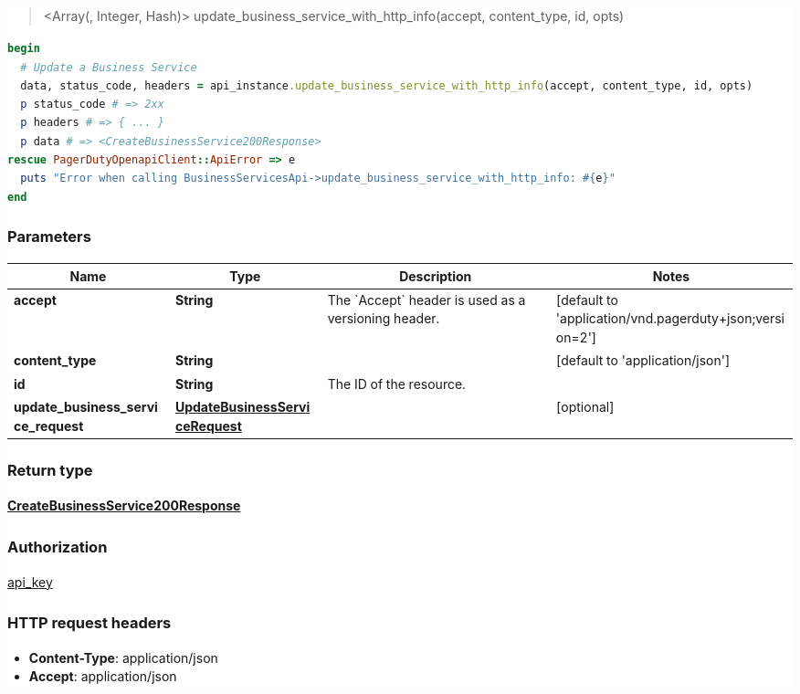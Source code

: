 > <Array(<CreateBusinessService200Response>, Integer, Hash)> update_business_service_with_http_info(accept, content_type, id, opts)

```ruby
begin
  # Update a Business Service
  data, status_code, headers = api_instance.update_business_service_with_http_info(accept, content_type, id, opts)
  p status_code # => 2xx
  p headers # => { ... }
  p data # => <CreateBusinessService200Response>
rescue PagerDutyOpenapiClient::ApiError => e
  puts "Error when calling BusinessServicesApi->update_business_service_with_http_info: #{e}"
end
```

### Parameters

| Name | Type | Description | Notes |
| ---- | ---- | ----------- | ----- |
| **accept** | **String** | The &#x60;Accept&#x60; header is used as a versioning header. | [default to &#39;application/vnd.pagerduty+json;version&#x3D;2&#39;] |
| **content_type** | **String** |  | [default to &#39;application/json&#39;] |
| **id** | **String** | The ID of the resource. |  |
| **update_business_service_request** | [**UpdateBusinessServiceRequest**](UpdateBusinessServiceRequest.md) |  | [optional] |

### Return type

[**CreateBusinessService200Response**](CreateBusinessService200Response.md)

### Authorization

[api_key](../README.md#api_key)

### HTTP request headers

- **Content-Type**: application/json
- **Accept**: application/json

